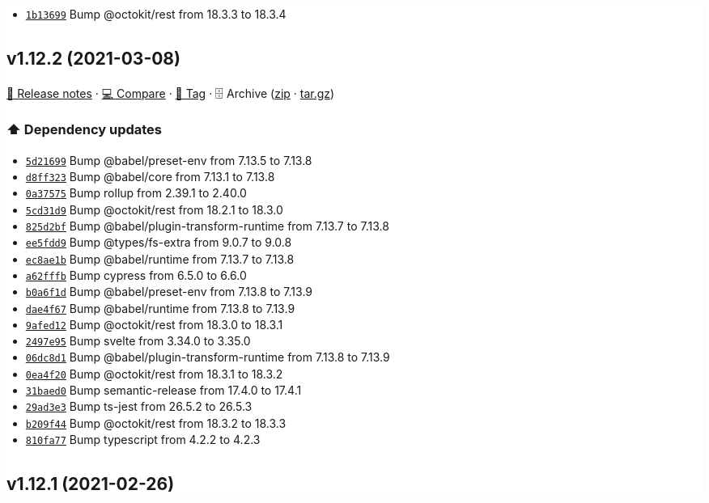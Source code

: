 - [`1b13699`](https://github.com/upptime/status-page/commit/1b13699)  Bump @octokit/rest from 18.3.3 to 18.3.4

## v1.12.2 (2021-03-08)

[📝 Release notes](https://github.com/upptime/status-page/releases/tag/v1.12.2) · [💻 Compare](https://github.com/upptime/status-page/compare/v1.12.1...v1.12.2) · [🔖 Tag](https://github.com/upptime/status-page/tree/v1.12.2) · 🗄️ Archive ([zip](https://github.com/upptime/status-page/archive/v1.12.2.zip) · [tar.gz](https://github.com/upptime/status-page/archive/v1.12.2.tar.gz))

### ⬆️ Dependency updates

- [`5d21699`](https://github.com/upptime/status-page/commit/5d21699)  Bump @babel/preset-env from 7.13.5 to 7.13.8
- [`d8ff323`](https://github.com/upptime/status-page/commit/d8ff323)  Bump @babel/core from 7.13.1 to 7.13.8
- [`0a37575`](https://github.com/upptime/status-page/commit/0a37575)  Bump rollup from 2.39.1 to 2.40.0
- [`5cd31d9`](https://github.com/upptime/status-page/commit/5cd31d9)  Bump @octokit/rest from 18.2.1 to 18.3.0
- [`825d2bf`](https://github.com/upptime/status-page/commit/825d2bf)  Bump @babel/plugin-transform-runtime from 7.13.7 to 7.13.8
- [`ee5fdd9`](https://github.com/upptime/status-page/commit/ee5fdd9)  Bump @types/fs-extra from 9.0.7 to 9.0.8
- [`ec8ae1b`](https://github.com/upptime/status-page/commit/ec8ae1b)  Bump @babel/runtime from 7.13.7 to 7.13.8
- [`a62fffb`](https://github.com/upptime/status-page/commit/a62fffb)  Bump cypress from 6.5.0 to 6.6.0
- [`b0a6f1d`](https://github.com/upptime/status-page/commit/b0a6f1d)  Bump @babel/preset-env from 7.13.8 to 7.13.9
- [`dae4f67`](https://github.com/upptime/status-page/commit/dae4f67)  Bump @babel/runtime from 7.13.8 to 7.13.9
- [`9afed12`](https://github.com/upptime/status-page/commit/9afed12)  Bump @octokit/rest from 18.3.0 to 18.3.1
- [`2497e95`](https://github.com/upptime/status-page/commit/2497e95)  Bump svelte from 3.34.0 to 3.35.0
- [`06dc8d1`](https://github.com/upptime/status-page/commit/06dc8d1)  Bump @babel/plugin-transform-runtime from 7.13.8 to 7.13.9
- [`0ea4f20`](https://github.com/upptime/status-page/commit/0ea4f20)  Bump @octokit/rest from 18.3.1 to 18.3.2
- [`31baed0`](https://github.com/upptime/status-page/commit/31baed0)  Bump semantic-release from 17.4.0 to 17.4.1
- [`29ad3e3`](https://github.com/upptime/status-page/commit/29ad3e3)  Bump ts-jest from 26.5.2 to 26.5.3
- [`b209f44`](https://github.com/upptime/status-page/commit/b209f44)  Bump @octokit/rest from 18.3.2 to 18.3.3
- [`810fa77`](https://github.com/upptime/status-page/commit/810fa77)  Bump typescript from 4.2.2 to 4.2.3

## v1.12.1 (2021-02-26)
